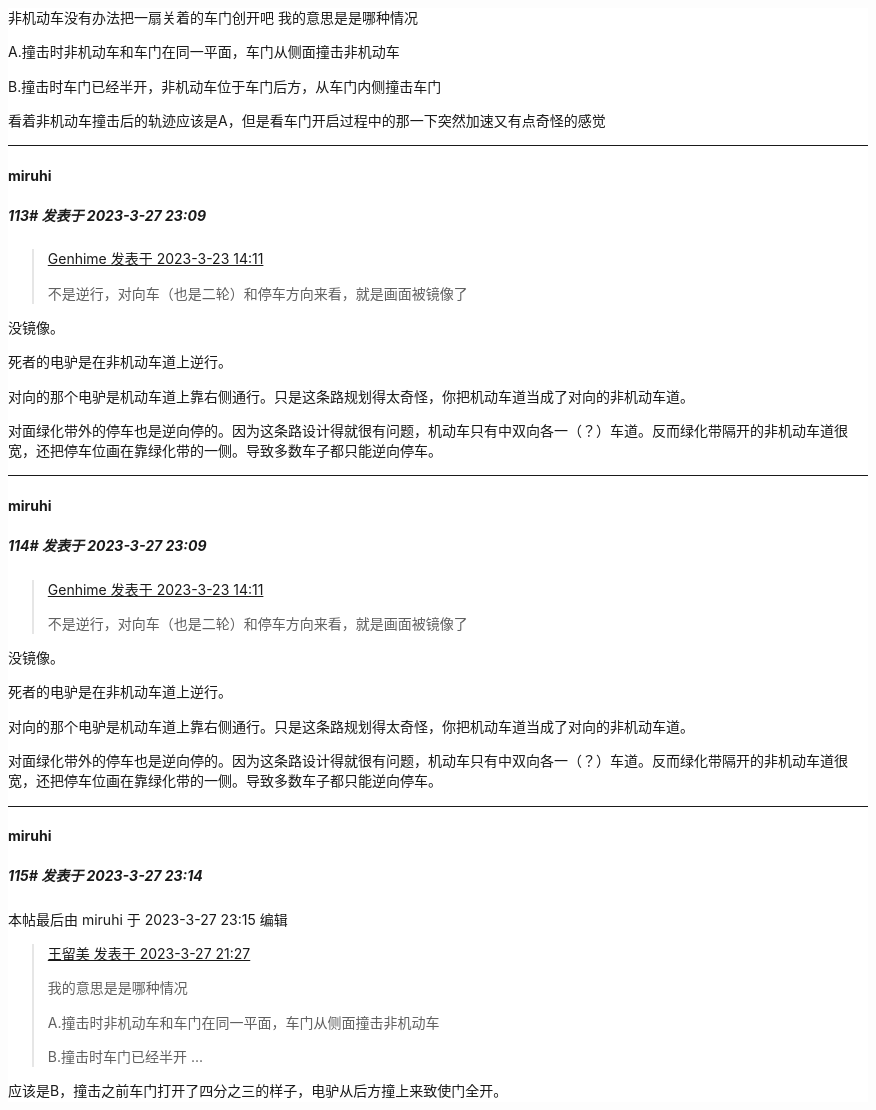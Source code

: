 非机动车没有办法把一扇关着的车门创开吧</blockquote>
我的意思是是哪种情况

A.撞击时非机动车和车门在同一平面，车门从侧面撞击非机动车

B.撞击时车门已经半开，非机动车位于车门后方，从车门内侧撞击车门

看着非机动车撞击后的轨迹应该是A，但是看车门开启过程中的那一下突然加速又有点奇怪的感觉


*****

####  miruhi  
##### 113#       发表于 2023-3-27 23:09

<blockquote><a href="httphttps://bbs.saraba1st.com/2b/forum.php?mod=redirect&amp;goto=findpost&amp;pid=60193662&amp;ptid=2125432" target="_blank">Genhime 发表于 2023-3-23 14:11</a>

不是逆行，对向车（也是二轮）和停车方向来看，就是画面被镜像了</blockquote>
没镜像。

死者的电驴是在非机动车道上逆行。

对向的那个电驴是机动车道上靠右侧通行。只是这条路规划得太奇怪，你把机动车道当成了对向的非机动车道。

对面绿化带外的停车也是逆向停的。因为这条路设计得就很有问题，机动车只有中双向各一（？）车道。反而绿化带隔开的非机动车道很宽，还把停车位画在靠绿化带的一侧。导致多数车子都只能逆向停车。

*****

####  miruhi  
##### 114#       发表于 2023-3-27 23:09

<blockquote><a href="httphttps://bbs.saraba1st.com/2b/forum.php?mod=redirect&amp;goto=findpost&amp;pid=60193662&amp;ptid=2125432" target="_blank">Genhime 发表于 2023-3-23 14:11</a>

不是逆行，对向车（也是二轮）和停车方向来看，就是画面被镜像了</blockquote>
没镜像。

死者的电驴是在非机动车道上逆行。

对向的那个电驴是机动车道上靠右侧通行。只是这条路规划得太奇怪，你把机动车道当成了对向的非机动车道。

对面绿化带外的停车也是逆向停的。因为这条路设计得就很有问题，机动车只有中双向各一（？）车道。反而绿化带隔开的非机动车道很宽，还把停车位画在靠绿化带的一侧。导致多数车子都只能逆向停车。


*****

####  miruhi  
##### 115#       发表于 2023-3-27 23:14

 本帖最后由 miruhi 于 2023-3-27 23:15 编辑 
<blockquote><a href="httphttps://bbs.saraba1st.com/2b/forum.php?mod=redirect&amp;goto=findpost&amp;pid=60245227&amp;ptid=2125432" target="_blank">王留美 发表于 2023-3-27 21:27</a>

我的意思是是哪种情况

A.撞击时非机动车和车门在同一平面，车门从侧面撞击非机动车

B.撞击时车门已经半开 ...</blockquote>
应该是B，撞击之前车门打开了四分之三的样子，电驴从后方撞上来致使门全开。

